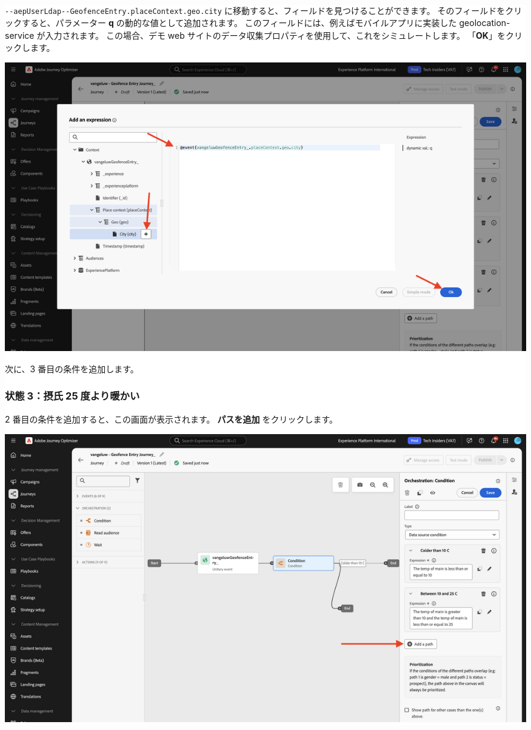 `--aepUserLdap--GeofenceEntry.placeContext.geo.city` に移動すると、フィールドを見つけることができます。 そのフィールドをクリックすると、パラメーター **q** の動的な値として追加されます。 このフィールドには、例えばモバイルアプリに実装した geolocation-service が入力されます。 この場合、デモ web サイトのデータ収集プロパティを使用して、これをシミュレートします。 「**OK**」をクリックします。

![デモ](./images/jo13.png)

次に、3 番目の条件を追加します。

### 状態 3：摂氏 25 度より暖かい

2 番目の条件を追加すると、この画面が表示されます。 **パスを追加** をクリックします。

![デモ](./images/joct2.png)
